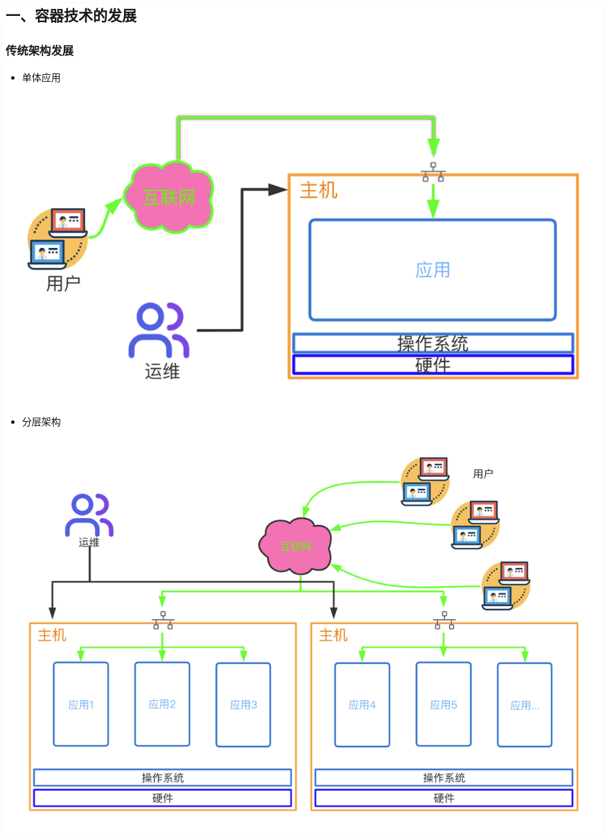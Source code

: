 

## 一、容器技术的发展

### 传统架构发展

- 单体应用

![image-20210723174633255](../img/image-20210723174633255.png)

- 分层架构

![image-20210723173800274](../img/image-20210723173800274.png)
